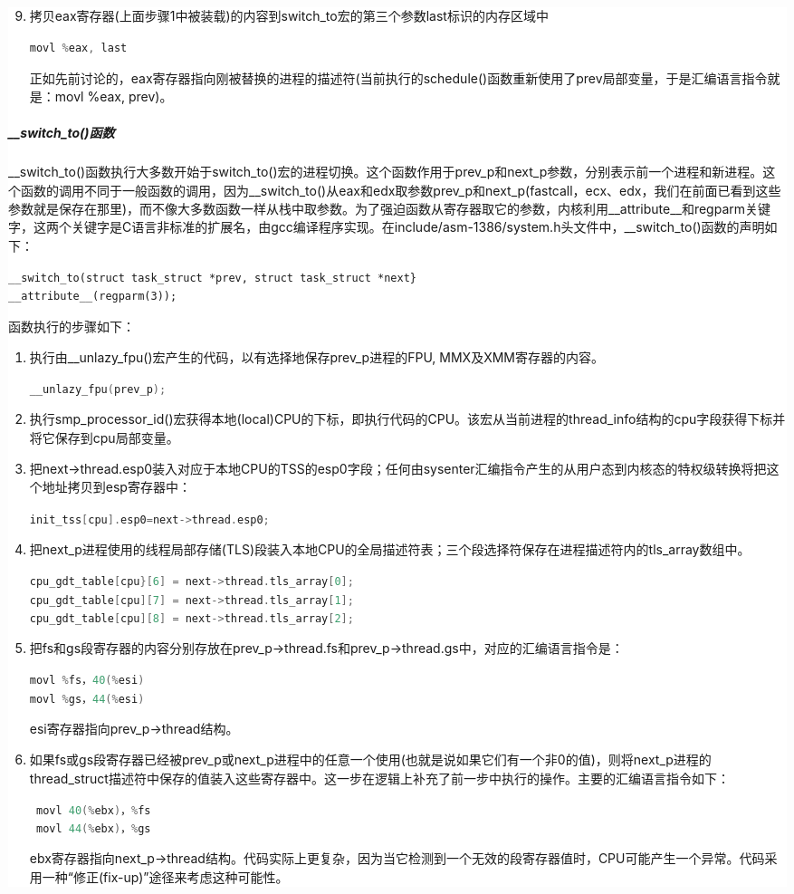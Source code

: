 9. 拷贝eax寄存器(上面步骤1中被装载)的内容到switch_to宏的第三个参数last标识的内存区域中 

   ```c
   movl %eax, last
   ```

   正如先前讨论的，eax寄存器指向刚被替换的进程的描述符(当前执行的schedule()函数重新使用了prev局部变量，于是汇编语言指令就是：movl %eax, prev)。

##### \_\_switch_to()函数

\_\_switch_to()函数执行大多数开始于switch_to()宏的进程切换。这个函数作用于prev_p和next_p参数，分别表示前一个进程和新进程。这个函数的调用不同于一般函数的调用，因为\_\_switch_to()从eax和edx取参数prev_p和next_p(fastcall，ecx、edx，我们在前面已看到这些参数就是保存在那里)，而不像大多数函数一样从栈中取参数。为了强迫函数从寄存器取它的参数，内核利用\_\_attribute\_\_和regparm关键字，这两个关键字是C语言非标准的扩展名，由gcc编译程序实现。在include/asm-1386/system.h头文件中，\_\_switch_to()函数的声明如下：

```
__switch_to(struct task_struct *prev, struct task_struct *next}
__attribute__(regparm(3));
```

函数执行的步骤如下：

1. 执行由\_\_unlazy_fpu()宏产生的代码，以有选择地保存prev_p进程的FPU, MMX及XMM寄存器的内容。

   ```c
   __unlazy_fpu(prev_p);
   ```

2. 执行smp_processor_id()宏获得本地(local)CPU的下标，即执行代码的CPU。该宏从当前进程的thread_info结构的cpu字段获得下标并将它保存到cpu局部变量。

3. 把next->thread.esp0装入对应于本地CPU的TSS的esp0字段；任何由sysenter汇编指令产生的从用户态到内核态的特权级转换将把这个地址拷贝到esp寄存器中：

   ```c
   init_tss[cpu].esp0=next->thread.esp0;
   ```

4. 把next_p进程使用的线程局部存储(TLS)段装入本地CPU的全局描述符表；三个段选择符保存在进程描述符内的tls_array数组中。

   ```c
   cpu_gdt_table[cpu}[6] = next->thread.tls_array[0];
   cpu_gdt_table[cpu][7] = next->thread.tls_array[1];
   cpu_gdt_table[cpu][8] = next->thread.tls_array[2];
   ```

5. 把fs和gs段寄存器的内容分别存放在prev_p->thread.fs和prev_p->thread.gs中，对应的汇编语言指令是：

   ```c
   movl %fs，40(%esi)
   movl %gs，44(%esi)
   ```

   esi寄存器指向prev_p->thread结构。

6. 如果fs或gs段寄存器已经被prev_p或next_p进程中的任意一个使用(也就是说如果它们有一个非0的值)，则将next_p进程的thread_struct描述符中保存的值装入这些寄存器中。这一步在逻辑上补充了前一步中执行的操作。主要的汇编语言指令如下：

   ```c
    movl 40(%ebx)，%fs
    movl 44(%ebx)，%gs
   ```

    ebx寄存器指向next_p->thread结构。代码实际上更复杂，因为当它检测到一个无效的段寄存器值时，CPU可能产生一个异常。代码采用一种“修正(fix-up)”途径来考虑这种可能性。
